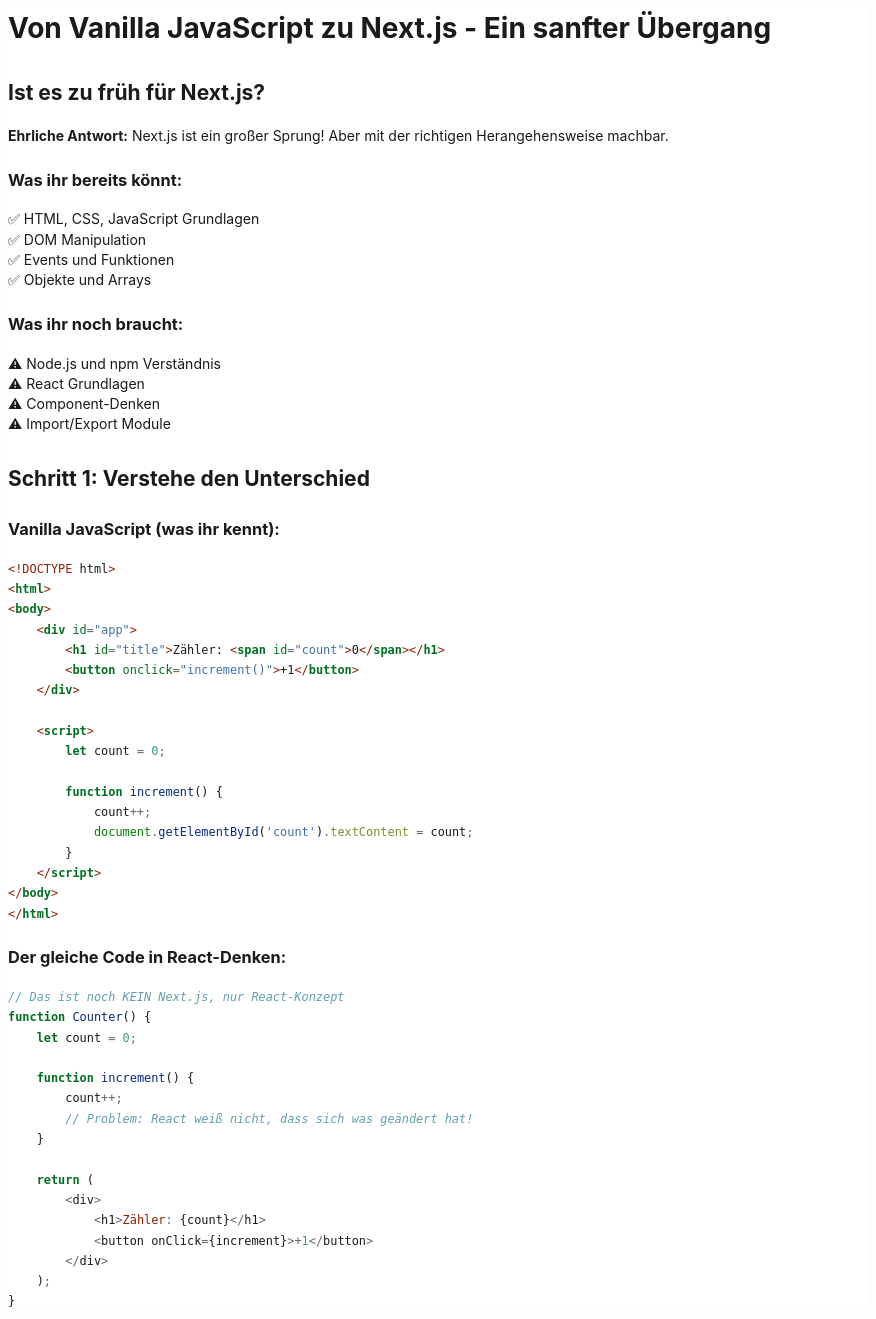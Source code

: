 # Von Vanilla JavaScript zu Next.js - Ein sanfter Übergang

## Ist es zu früh für Next.js?

**Ehrliche Antwort:** Next.js ist ein großer Sprung! Aber mit der richtigen Herangehensweise machbar.

### Was ihr bereits könnt:
✅ HTML, CSS, JavaScript Grundlagen  
✅ DOM Manipulation  
✅ Events und Funktionen  
✅ Objekte und Arrays  

### Was ihr noch braucht:
⚠️ Node.js und npm Verständnis  
⚠️ React Grundlagen  
⚠️ Component-Denken  
⚠️ Import/Export Module  

## Schritt 1: Verstehe den Unterschied

### Vanilla JavaScript (was ihr kennt):
```html
<!DOCTYPE html>
<html>
<body>
    <div id="app">
        <h1 id="title">Zähler: <span id="count">0</span></h1>
        <button onclick="increment()">+1</button>
    </div>
    
    <script>
        let count = 0;
        
        function increment() {
            count++;
            document.getElementById('count').textContent = count;
        }
    </script>
</body>
</html>
```

### Der gleiche Code in React-Denken:
```javascript
// Das ist noch KEIN Next.js, nur React-Konzept
function Counter() {
    let count = 0;
    
    function increment() {
        count++;
        // Problem: React weiß nicht, dass sich was geändert hat!
    }
    
    return (
        <div>
            <h1>Zähler: {count}</h1>
            <button onClick={increment}>+1</button>
        </div>
    );
}
```